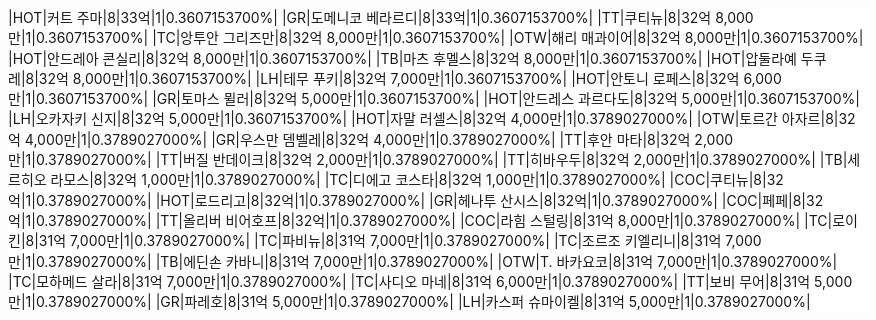 |HOT|커트 주마|8|33억|1|0.3607153700%|
|GR|도메니코 베라르디|8|33억|1|0.3607153700%|
|TT|쿠티뉴|8|32억 8,000만|1|0.3607153700%|
|TC|앙투안 그리즈만|8|32억 8,000만|1|0.3607153700%|
|OTW|해리 매과이어|8|32억 8,000만|1|0.3607153700%|
|HOT|안드레아 콘실리|8|32억 8,000만|1|0.3607153700%|
|TB|마츠 후멜스|8|32억 8,000만|1|0.3607153700%|
|HOT|압둘라예 두쿠레|8|32억 8,000만|1|0.3607153700%|
|LH|테무 푸키|8|32억 7,000만|1|0.3607153700%|
|HOT|안토니 로페스|8|32억 6,000만|1|0.3607153700%|
|GR|토마스 뮐러|8|32억 5,000만|1|0.3607153700%|
|HOT|안드레스 과르다도|8|32억 5,000만|1|0.3607153700%|
|LH|오카자키 신지|8|32억 5,000만|1|0.3607153700%|
|HOT|자말 러셀스|8|32억 4,000만|1|0.3789027000%|
|OTW|토르간 아자르|8|32억 4,000만|1|0.3789027000%|
|GR|우스만 뎀벨레|8|32억 4,000만|1|0.3789027000%|
|TT|후안 마타|8|32억 2,000만|1|0.3789027000%|
|TT|버질 반데이크|8|32억 2,000만|1|0.3789027000%|
|TT|히바우두|8|32억 2,000만|1|0.3789027000%|
|TB|세르히오 라모스|8|32억 1,000만|1|0.3789027000%|
|TC|디에고 코스타|8|32억 1,000만|1|0.3789027000%|
|COC|쿠티뉴|8|32억|1|0.3789027000%|
|HOT|로드리고|8|32억|1|0.3789027000%|
|GR|헤나투 산시스|8|32억|1|0.3789027000%|
|COC|페페|8|32억|1|0.3789027000%|
|TT|올리버 비어호프|8|32억|1|0.3789027000%|
|COC|라힘 스털링|8|31억 8,000만|1|0.3789027000%|
|TC|로이 킨|8|31억 7,000만|1|0.3789027000%|
|TC|파비뉴|8|31억 7,000만|1|0.3789027000%|
|TC|조르조 키엘리니|8|31억 7,000만|1|0.3789027000%|
|TB|에딘손 카바니|8|31억 7,000만|1|0.3789027000%|
|OTW|T. 바카요코|8|31억 7,000만|1|0.3789027000%|
|TC|모하메드 살라|8|31억 7,000만|1|0.3789027000%|
|TC|사디오 마네|8|31억 6,000만|1|0.3789027000%|
|TT|보비 무어|8|31억 5,000만|1|0.3789027000%|
|GR|파레호|8|31억 5,000만|1|0.3789027000%|
|LH|카스퍼 슈마이켈|8|31억 5,000만|1|0.3789027000%|